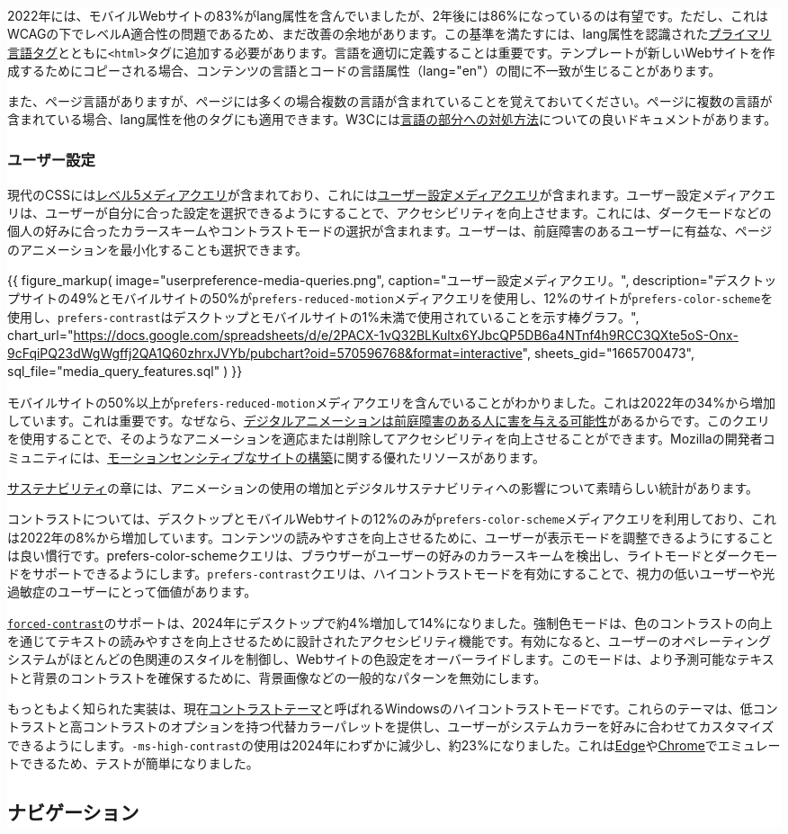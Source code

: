 2022年には、モバイルWebサイトの83%がlang属性を含んでいましたが、2年後には86%になっているのは有望です。ただし、これはWCAGの下でレベルA適合性の問題であるため、まだ改善の余地があります。この基準を満たすには、lang属性を認識された<a hreflang="en" href="https://www.w3.org/WAI/standards-guidelines/act/rules/bf051a/#known-primary-language-tag">プライマリ言語タグ</a>とともに`<html>`タグに追加する必要があります。言語を適切に定義することは重要です。テンプレートが新しいWebサイトを作成するためにコピーされる場合、コンテンツの言語とコードの言語属性（lang="en"）の間に不一致が生じることがあります。

また、ページ言語がありますが、ページには多くの場合複数の言語が含まれていることを覚えておいてください。ページに複数の言語が含まれている場合、lang属性を他のタグにも適用できます。W3Cには<a hreflang="en" href="https://www.w3.org/WAI/WCAG21/Understanding/language-of-parts.html">言語の部分への対処方法</a>についての良いドキュメントがあります。

### ユーザー設定

現代のCSSには<a hreflang="en" href="https://www.w3.org/TR/mediaqueries-5">レベル5メディアクエリ</a>が含まれており、これには<a hreflang="en" href="https://12daysofweb.dev/2021/preference-queries/">ユーザー設定メディアクエリ</a>が含まれます。ユーザー設定メディアクエリは、ユーザーが自分に合った設定を選択できるようにすることで、アクセシビリティを向上させます。これには、ダークモードなどの個人の好みに合ったカラースキームやコントラストモードの選択が含まれます。ユーザーは、前庭障害のあるユーザーに有益な、ページのアニメーションを最小化することも選択できます。

{{ figure_markup(
  image="userpreference-media-queries.png",
  caption="ユーザー設定メディアクエリ。",
  description="デスクトップサイトの49%とモバイルサイトの50%が`prefers-reduced-motion`メディアクエリを使用し、12%のサイトが`prefers-color-scheme`を使用し、`prefers-contrast`はデスクトップとモバイルサイトの1%未満で使用されていることを示す棒グラフ。",
  chart_url="https://docs.google.com/spreadsheets/d/e/2PACX-1vQ32BLKultx6YJbcQP5DB6a4NTnf4h9RCC3QXte5oS-Onx-9cFqiPQ23dWgWgffj2QA1Q60zhrxJVYb/pubchart?oid=570596768&format=interactive",
  sheets_gid="1665700473",
  sql_file="media_query_features.sql"
  )
}}

モバイルサイトの50%以上が`prefers-reduced-motion`メディアクエリを含んでいることがわかりました。これは2022年の34%から増加しています。これは重要です。なぜなら、<a hreflang="en" href="https://kb.iu.edu/d/bizw">デジタルアニメーションは前庭障害のある人に害を与える可能性</a>があるからです。このクエリを使用することで、そのようなアニメーションを適応または削除してアクセシビリティを向上させることができます。Mozillaの開発者コミュニティには、[モーションセンシティブなサイトの構築](https://developer.mozilla.org/ja/docs/Web/CSS/@media/prefers-reduced-motion)に関する優れたリソースがあります。

[サステナビリティ](./sustainability)の章には、アニメーションの使用の増加とデジタルサステナビリティへの影響について素晴らしい統計があります。

コントラストについては、デスクトップとモバイルWebサイトの12%のみが`prefers-color-scheme`メディアクエリを利用しており、これは2022年の8%から増加しています。コンテンツの読みやすさを向上させるために、ユーザーが表示モードを調整できるようにすることは良い慣行です。prefers-color-schemeクエリは、ブラウザーがユーザーの好みのカラースキームを検出し、ライトモードとダークモードをサポートできるようにします。`prefers-contrast`クエリは、ハイコントラストモードを有効にすることで、視力の低いユーザーや光過敏症のユーザーにとって価値があります。

<a href="https://developer.mozilla.org/ja/docs/Web/CSS/@media/forced-colors"><code>forced-contrast</code></a>のサポートは、2024年にデスクトップで約4%増加して14%になりました。強制色モードは、色のコントラストの向上を通じてテキストの読みやすさを向上させるために設計されたアクセシビリティ機能です。有効になると、ユーザーのオペレーティングシステムがほとんどの色関連のスタイルを制御し、Webサイトの色設定をオーバーライドします。このモードは、より予測可能なテキストと背景のコントラストを確保するために、背景画像などの一般的なパターンを無効にします。

もっともよく知られた実装は、現在<a hreflang="en" href="https://support.microsoft.com/en-us/topic/fedc744c-90ac-69df-aed5-c8a90125e696">コントラストテーマ</a>と呼ばれるWindowsのハイコントラストモードです。これらのテーマは、低コントラストと高コントラストのオプションを持つ代替カラーパレットを提供し、ユーザーがシステムカラーを好みに合わせてカスタマイズできるようにします。`-ms-high-contrast`の使用は2024年にわずかに減少し、約23%になりました。これは<a hreflang="en" href="https://blogs.windows.com/msedgedev/2024/04/29/deprecating-ms-high-contrast/">Edge</a>や[Chrome](https://developer.chrome.com/docs/devtools/rendering/emulate-css/)でエミュレートできるため、テストが簡単になりました。

## ナビゲーション
